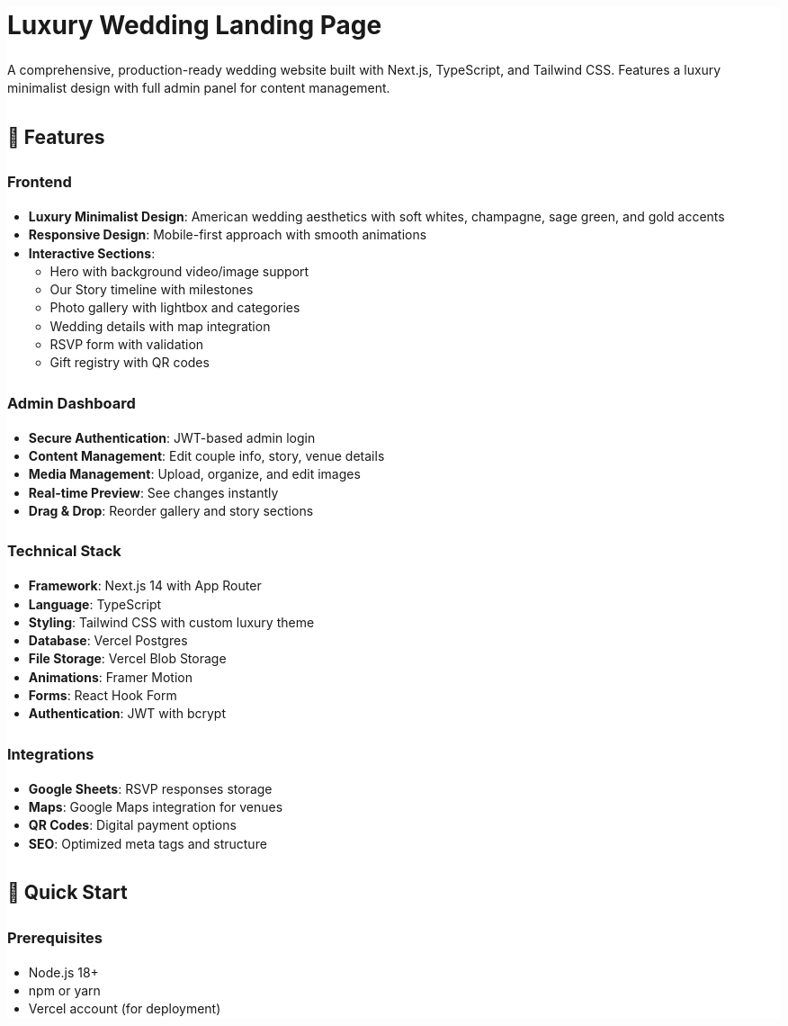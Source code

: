 # Luxury Wedding Landing Page

A comprehensive, production-ready wedding website built with Next.js, TypeScript, and Tailwind CSS. Features a luxury minimalist design with full admin panel for content management.

## 🌟 Features

### Frontend
- **Luxury Minimalist Design**: American wedding aesthetics with soft whites, champagne, sage green, and gold accents
- **Responsive Design**: Mobile-first approach with smooth animations
- **Interactive Sections**:
  - Hero with background video/image support
  - Our Story timeline with milestones
  - Photo gallery with lightbox and categories
  - Wedding details with map integration
  - RSVP form with validation
  - Gift registry with QR codes

### Admin Dashboard
- **Secure Authentication**: JWT-based admin login
- **Content Management**: Edit couple info, story, venue details
- **Media Management**: Upload, organize, and edit images
- **Real-time Preview**: See changes instantly
- **Drag & Drop**: Reorder gallery and story sections

### Technical Stack
- **Framework**: Next.js 14 with App Router
- **Language**: TypeScript
- **Styling**: Tailwind CSS with custom luxury theme
- **Database**: Vercel Postgres
- **File Storage**: Vercel Blob Storage
- **Animations**: Framer Motion
- **Forms**: React Hook Form
- **Authentication**: JWT with bcrypt

### Integrations
- **Google Sheets**: RSVP responses storage
- **Maps**: Google Maps integration for venues
- **QR Codes**: Digital payment options
- **SEO**: Optimized meta tags and structure

## 🚀 Quick Start

### Prerequisites
- Node.js 18+ 
- npm or yarn
- Vercel account (for deployment)
